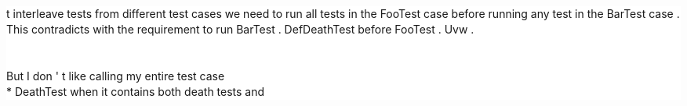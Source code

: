 t
interleave
tests
from
different
test
cases
we
need
to
run
all
tests
in
the
FooTest
case
before
running
any
test
in
the
BarTest
case
.
This
contradicts
with
the
requirement
to
run
BarTest
.
DefDeathTest
before
FooTest
.
Uvw
.
#
#
But
I
don
'
t
like
calling
my
entire
test
case
\
*
DeathTest
when
it
contains
both
death
tests
and